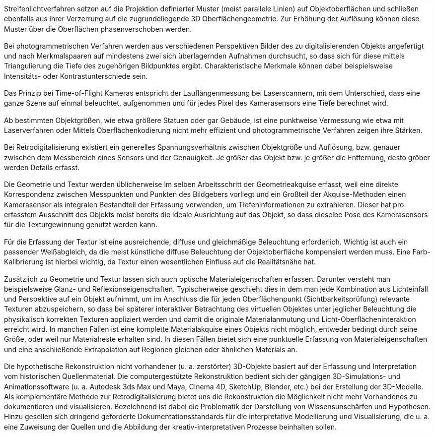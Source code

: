 Streifenlichtverfahren setzen auf die Projektion definierter Muster (meist parallele Linien) auf Objektoberflächen und schließen ebenfalls aus ihrer Verzerrung auf die zugrundeliegende 3D Oberflächengeometrie.
Zur Erhöhung der Auflösung können diese Muster über die Oberflächen phasenverschoben werden. 

Bei photogrammetrischen Verfahren werden aus verschiedenen Perspektiven Bilder des zu digitalisierenden Objekts angefertigt und nach Merkmalspaaren auf mindestens zwei sich überlagernden Aufnahmen durchsucht, so dass sich für diese mittels Triangulierung die Tiefe des zugehörigen Bildpunktes ergibt.
Charakteristische Merkmale können dabei beispielsweise Intensitäts- oder Kontrastunterschiede sein. 

Das Prinzip bei Time-of-Flight Kameras entspricht der Lauflängenmessung bei Laserscannern, mit dem Unterschied, dass eine ganze Szene auf einmal beleuchtet, aufgenommen und für jedes Pixel des Kamerasensors eine Tiefe berechnet wird. 

Ab bestimmten Objektgrößen, wie etwa größere Statuen oder gar Gebäude, ist eine punktweise Vermessung wie etwa mit Laserverfahren oder Mittels Oberflächenkodierung nicht mehr effizient und photogrammetrische Verfahren zeigen ihre Stärken. 

Bei Retrodigitalisierung existiert ein generelles Spannungsverhältnis zwischen Objektgröße und Auflösung, bzw. genauer zwischen dem Messbereich eines Sensors und der Genauigkeit. 
Je größer das Objekt bzw. je größer die Entfernung, desto gröber werden Details erfasst. 

Die Geometrie und Textur werden üblicherweise im selben Arbeitsschritt der Geometrieakquise erfasst, weil eine direkte Korrespondenz zwischen Messpunkten und Punkten des Bildgebers vorliegt und ein Großteil der Akquise-Methoden einen Kamerasensor als integralen Bestandteil der Erfassung verwenden, um Tiefeninformationen zu extrahieren. Dieser hat pro erfasstem Ausschnitt des Objekts meist bereits die ideale Ausrichtung auf das Objekt, so dass dieselbe Pose des Kamerasensors für die Texturgewinnung genutzt werden kann. 

Für die Erfassung der Textur ist eine ausreichende, diffuse und gleichmäßige Beleuchtung erforderlich.
Wichtig ist auch ein passender Weißabgleich, da die meist künstliche diffuse Beleuchtung der Objektoberfläche kompensiert werden muss.
Eine Farb-Kalibrierung ist hierbei wichtig, da Textur einen wesentlichen Einfluss auf die Realitätsnähe hat. 

Zusätzlich zu Geometrie und Textur lassen sich auch optische Materialeigenschaften erfassen.
Darunter versteht man beispielsweise Glanz- und Reflexionseigenschaften.
Typischerweise geschieht dies in dem man jede Kombination aus Lichteinfall und Perspektive auf ein Objekt aufnimmt, um im Anschluss die für jeden Oberflächenpunkt (Sichtbarkeitsprüfung) relevante Texturen abzuspeichern, so dass bei späterer interaktiver Betrachtung des virtuellen Objektes unter jeglicher Beleuchtung die physikalisch korrekten Texturen appliziert werden und damit die originale Materialanmutung und Licht-Oberflächeninteraktion erreicht wird.
In manchen Fällen ist eine komplette Materialakquise eines Objekts nicht möglich, entweder bedingt durch seine Größe, oder weil nur Materialreste erhalten sind.
In diesen Fällen bietet sich eine punktuelle Erfassung von Materialeigenschaften und eine anschließende Extrapolation auf Regionen gleichen oder ähnlichen Materials an. 

Die hypothetische Rekonstruktion nicht vorhandener (u. a. zerstörter) 3D-Objekte basiert auf der Erfassung und Interpretation vom historischen Quellenmaterial.
Die computergestützte Rekonstruktion bedient sich der gängigen 3D-Simulations- und Animationssoftware 
(u. a. Autodesk 3ds Max und Maya, Cinema 4D, SketchUp, Blender, etc.) bei der Erstellung der 3D-Modelle.
Als komplementäre Methode zur Retrodigitalisierung bietet uns die Rekonstruktion die Möglichkeit nicht mehr Vorhandenes zu dokumentieren und visualisieren.
Bezeichnend ist dabei die Problematik der Darstellung von Wissensunschärfen und Hypothesen. 
Hinzu gesellen sich dringend geforderte Dokumentationsstandards für die interpretative Modellierung und Visualisierung, die u. a. eine Zuweisung der Quellen und die Abbildung der kreativ-interpretativen Prozesse beinhalten sollen. 
